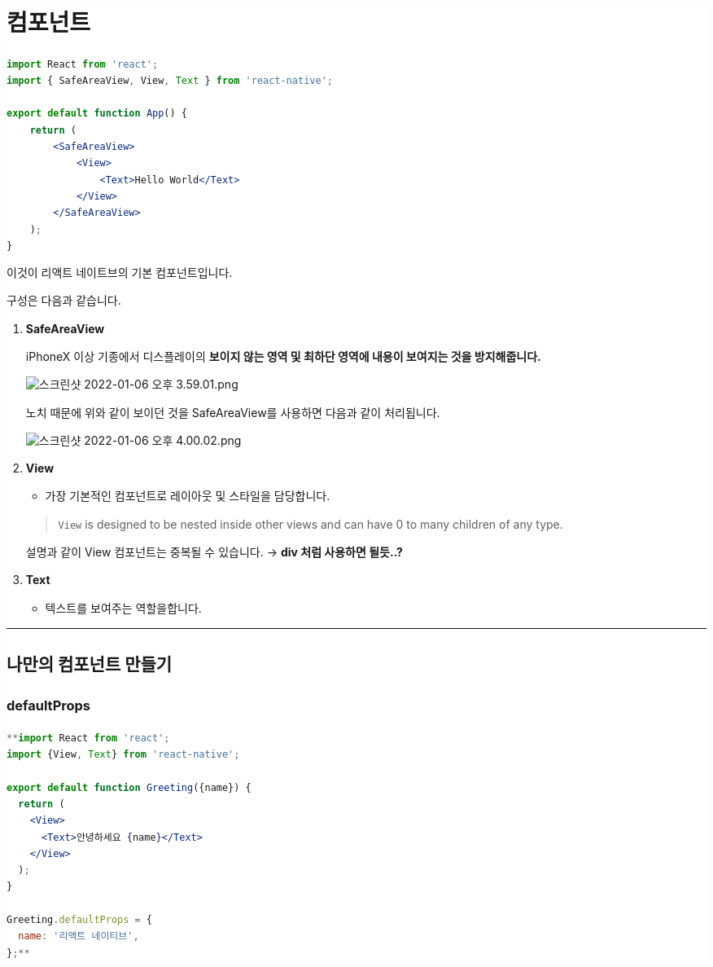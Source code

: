 # 컴포넌트

```jsx
import React from 'react';
import { SafeAreaView, View, Text } from 'react-native';

export default function App() {
    return (
        <SafeAreaView>
            <View>
                <Text>Hello World</Text>
            </View>
        </SafeAreaView>
    );
}
```

이것이 리액트 네이트브의 기본 컴포넌트입니다.

구성은 다음과 같습니다.

1.  **SafeAreaView**

    iPhoneX 이상 기종에서 디스플레이의 **보이지 않는 영역 및 최하단 영역에 내용이 보여지는 것을 방지해줍니다.**

    ![스크린샷 2022-01-06 오후 3.59.01.png](https://s3.us-west-2.amazonaws.com/secure.notion-static.com/dab963db-7b2f-40fd-a021-7e849a97c03a/%E1%84%89%E1%85%B3%E1%84%8F%E1%85%B3%E1%84%85%E1%85%B5%E1%86%AB%E1%84%89%E1%85%A3%E1%86%BA_2022-01-06_%E1%84%8B%E1%85%A9%E1%84%92%E1%85%AE_3.59.01.png?X-Amz-Algorithm=AWS4-HMAC-SHA256&X-Amz-Content-Sha256=UNSIGNED-PAYLOAD&X-Amz-Credential=AKIAT73L2G45EIPT3X45%2F20220113%2Fus-west-2%2Fs3%2Faws4_request&X-Amz-Date=20220113T145437Z&X-Amz-Expires=86400&X-Amz-Signature=2117172092aa6c61ee72738fa5203b0e32ccf8a2310f47e7c0d8d605d64a5eaf&X-Amz-SignedHeaders=host&response-content-disposition=filename%20%3D%22%25E1%2584%2589%25E1%2585%25B3%25E1%2584%258F%25E1%2585%25B3%25E1%2584%2585%25E1%2585%25B5%25E1%2586%25AB%25E1%2584%2589%25E1%2585%25A3%25E1%2586%25BA%25202022-01-06%2520%25E1%2584%258B%25E1%2585%25A9%25E1%2584%2592%25E1%2585%25AE%25203.59.01.png%22&x-id=GetObject)

    노치 때문에 위와 같이 보이던 것을 SafeAreaView를 사용하면 다음과 같이 처리됩니다.

    ![스크린샷 2022-01-06 오후 4.00.02.png](https://s3.us-west-2.amazonaws.com/secure.notion-static.com/35abd05c-152e-47e4-abf1-4bc30ca0ad0b/%E1%84%89%E1%85%B3%E1%84%8F%E1%85%B3%E1%84%85%E1%85%B5%E1%86%AB%E1%84%89%E1%85%A3%E1%86%BA_2022-01-06_%E1%84%8B%E1%85%A9%E1%84%92%E1%85%AE_4.00.02.png?X-Amz-Algorithm=AWS4-HMAC-SHA256&X-Amz-Content-Sha256=UNSIGNED-PAYLOAD&X-Amz-Credential=AKIAT73L2G45EIPT3X45%2F20220113%2Fus-west-2%2Fs3%2Faws4_request&X-Amz-Date=20220113T145500Z&X-Amz-Expires=86400&X-Amz-Signature=8b031e205f461f5ecf025a38455527a8840ed4db0603773da732c4eaf7e42fce&X-Amz-SignedHeaders=host&response-content-disposition=filename%20%3D%22%25E1%2584%2589%25E1%2585%25B3%25E1%2584%258F%25E1%2585%25B3%25E1%2584%2585%25E1%2585%25B5%25E1%2586%25AB%25E1%2584%2589%25E1%2585%25A3%25E1%2586%25BA%25202022-01-06%2520%25E1%2584%258B%25E1%2585%25A9%25E1%2584%2592%25E1%2585%25AE%25204.00.02.png%22&x-id=GetObject)

2.  **View**

    -   가장 기본적인 컴포넌트로 레이아웃 및 스타일을 담당합니다.

    > `View` is designed to be nested inside other views and can have 0 to many children of any type.

    설명과 같이 View 컴포넌트는 중복될 수 있습니다. → **div 처럼 사용하면 될듯..?**

3.  **Text**

    -   텍스트를 보여주는 역할을합니다.

---

## 나만의 컴포넌트 만들기

### defaultProps

```jsx
**import React from 'react';
import {View, Text} from 'react-native';

export default function Greeting({name}) {
  return (
    <View>
      <Text>안녕하세요 {name}</Text>
    </View>
  );
}

Greeting.defaultProps = {
  name: '리액트 네이티브',
};**

```
